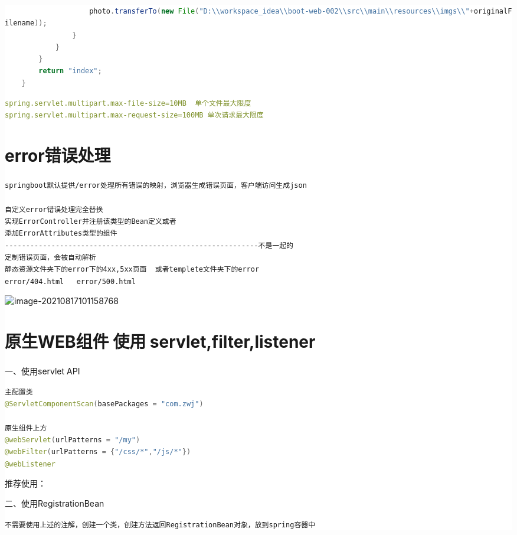 ```java
                    photo.transferTo(new File("D:\\workspace_idea\\boot-web-002\\src\\main\\resources\\imgs\\"+originalFilename));
                }
            }
        }
        return "index";
    }
```

```yaml
spring.servlet.multipart.max-file-size=10MB  单个文件最大限度
spring.servlet.multipart.max-request-size=100MB 单次请求最大限度
```



# error错误处理

```tex
springboot默认提供/error处理所有错误的映射，浏览器生成错误页面，客户端访问生成json

自定义error错误处理完全替换
实现ErrorController并注册该类型的Bean定义或者
添加ErrorAttributes类型的组件
------------------------------------------------------------不是一起的
定制错误页面，会被自动解析
静态资源文件夹下的error下的4xx,5xx页面  或者templete文件夹下的error
error/404.html   error/500.html
```

![image-20210817101158768](C:\Users\zwj\AppData\Roaming\Typora\typora-user-images\image-20210817101158768.png)



# 原生WEB组件 使用   servlet,filter,listener

一、使用servlet API

```java
主配置类
@ServletComponentScan(basePackages = "com.zwj")

原生组件上方
@webServlet(urlPatterns = "/my")
@webFilter(urlPatterns = {"/css/*","/js/*"})
@webListener
```

推荐使用：

二、使用RegistrationBean

```java
不需要使用上述的注解，创建一个类，创建方法返回RegistrationBean对象，放到spring容器中
```
